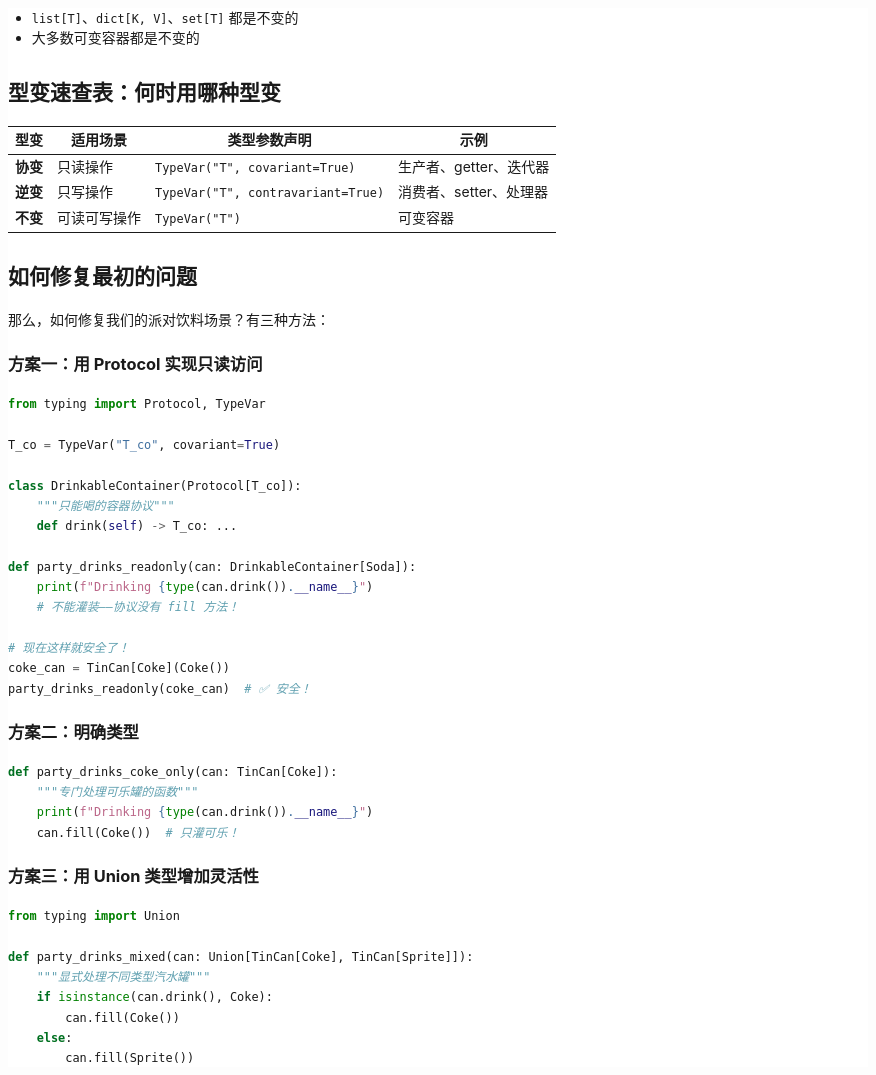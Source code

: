 - `list[T]`、`dict[K, V]`、`set[T]` 都是不变的
- 大多数可变容器都是不变的

## 型变速查表：何时用哪种型变

| 型变      | 适用场景        | 类型参数声明                     | 示例           |
|-----------|----------------|----------------------------------|----------------|
| **协变**  | 只读操作        | `TypeVar("T", covariant=True)`   | 生产者、getter、迭代器 |
| **逆变**  | 只写操作        | `TypeVar("T", contravariant=True)`| 消费者、setter、处理器 |
| **不变**  | 可读可写操作    | `TypeVar("T")`                   | 可变容器       |

## 如何修复最初的问题

那么，如何修复我们的派对饮料场景？有三种方法：

### 方案一：用 Protocol 实现只读访问

```python
from typing import Protocol, TypeVar

T_co = TypeVar("T_co", covariant=True)

class DrinkableContainer(Protocol[T_co]):
    """只能喝的容器协议"""
    def drink(self) -> T_co: ...

def party_drinks_readonly(can: DrinkableContainer[Soda]):
    print(f"Drinking {type(can.drink()).__name__}")
    # 不能灌装——协议没有 fill 方法！

# 现在这样就安全了！
coke_can = TinCan[Coke](Coke())
party_drinks_readonly(coke_can)  # ✅ 安全！
```

### 方案二：明确类型

```python
def party_drinks_coke_only(can: TinCan[Coke]):
    """专门处理可乐罐的函数"""
    print(f"Drinking {type(can.drink()).__name__}")
    can.fill(Coke())  # 只灌可乐！
```

### 方案三：用 Union 类型增加灵活性

```python
from typing import Union

def party_drinks_mixed(can: Union[TinCan[Coke], TinCan[Sprite]]):
    """显式处理不同类型汽水罐"""
    if isinstance(can.drink(), Coke):
        can.fill(Coke())
    else:
        can.fill(Sprite())
```
